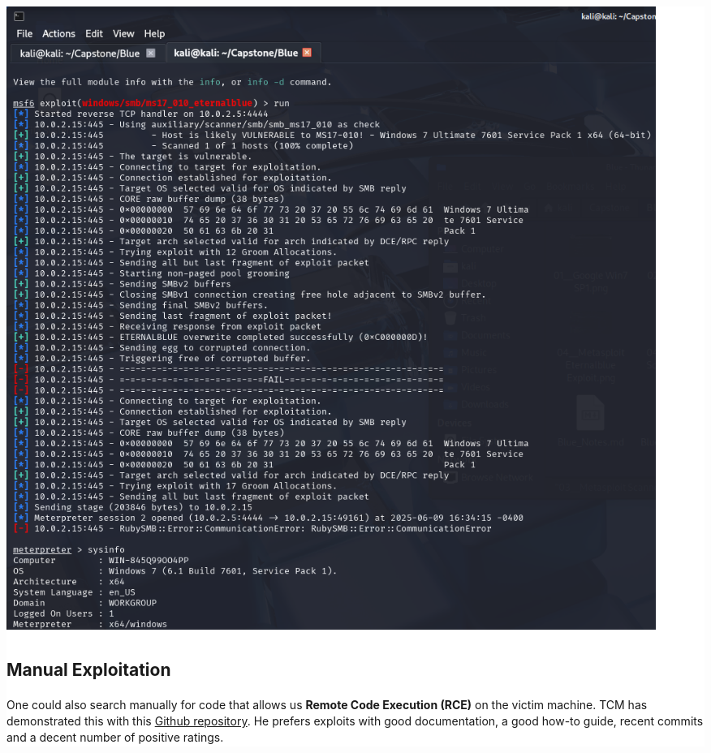 <img src="./images/06__metasploiteternalblueexploit__success.png" alt="Successful exploit" width="800"/>



## Manual Exploitation

One could also search manually for code that allows us **Remote Code Execution
(RCE)** on the victim machine. TCM has demonstrated this with this [Github
repository](https://github.com/3ndG4me/AutoBlue-MS17-010). He prefers exploits
with good documentation, a good how-to guide, recent commits and a decent number
of positive ratings.
